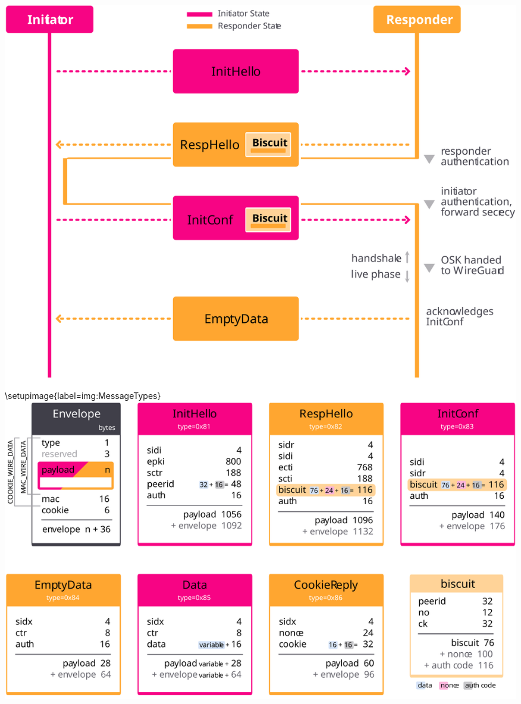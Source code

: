 ![Rosenpass Key Exchange Protocol](graphics/rosenpass-wp-key-exchange-protocol-rgb.svg)

\setupimage{label=img:MessageTypes}
![Rosenpass Message Types](graphics/rosenpass-wp-message-types-rgb.svg)
